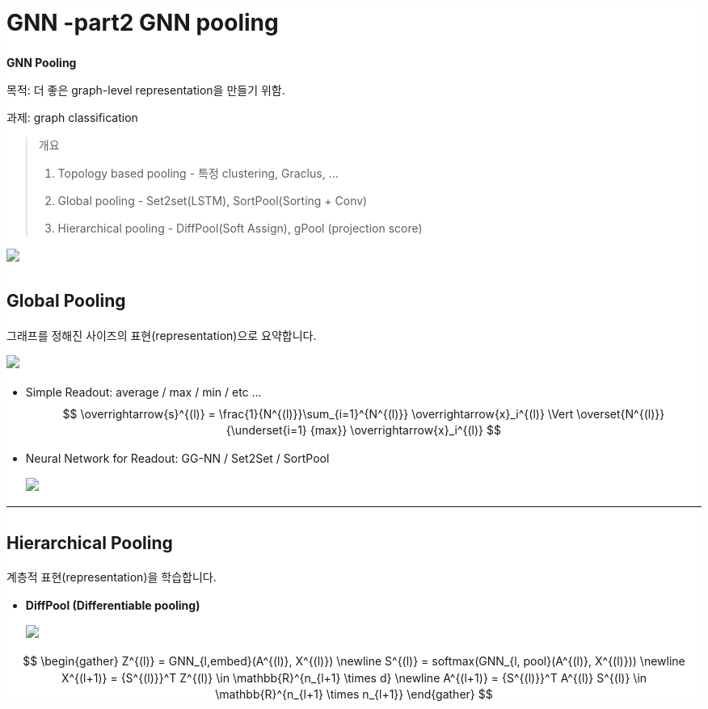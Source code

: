 # GNN -part2 GNN pooling

**GNN Pooling**

목적: 더 좋은 graph-level representation을 만들기 위함.

과제: graph classification



> 개요
>
> 1) Topology based pooling - 특정 clustering, Graclus, ...
>
> 2) Global pooling - Set2set(LSTM), SortPool(Sorting + Conv)
>
> 3) Hierarchical pooling - DiffPool(Soft Assign), gPool (projection score)

![](https://i.ibb.co/Fx2HgYJ/image.png)





## **Global Pooling**

그래프를 정해진 사이즈의 표현(representation)으로 요약합니다.

![](https://i.ibb.co/QrCfsS1/image.png)

* Simple Readout: average / max / min / etc ...
  $$
  \overrightarrow{s}^{(l)} = \frac{1}{N^{(l)}}\sum_{i=1}^{N^{(l)}}  \overrightarrow{x}_i^{(l)} \Vert \overset{N^{(l)}}{\underset{i=1} {max}} \overrightarrow{x}_i^{(l)}
  $$

* Neural Network for Readout: GG-NN / Set2Set / SortPool

  ![](https://i.ibb.co/ww9j3J2/image.png)







---

## **Hierarchical Pooling**

계층적 표현(representation)을 학습합니다.

* **DiffPool (Differentiable pooling)**

  ![](C:\Users\seong\AppData\Roaming\Typora\typora-user-images\image-20191214155127039.png)

  

$$
\begin{gather}
Z^{(l)} = GNN_{l,embed}(A^{(l)}, X^{(l)}) \newline 
S^{(l)} = softmax(GNN_{l, pool}(A^{(l)}, X^{(l)})) \newline 
X^{(l+1)} = {S^{(l)}}^T Z^{(l)} \in \mathbb{R}^{n_{l+1} \times d} \newline 
A^{(l+1)} = {S^{(l)}}^T A^{(l)} S^{(l)} \in \mathbb{R}^{n_{l+1} \times n_{l+1}}
\end{gather}
$$
